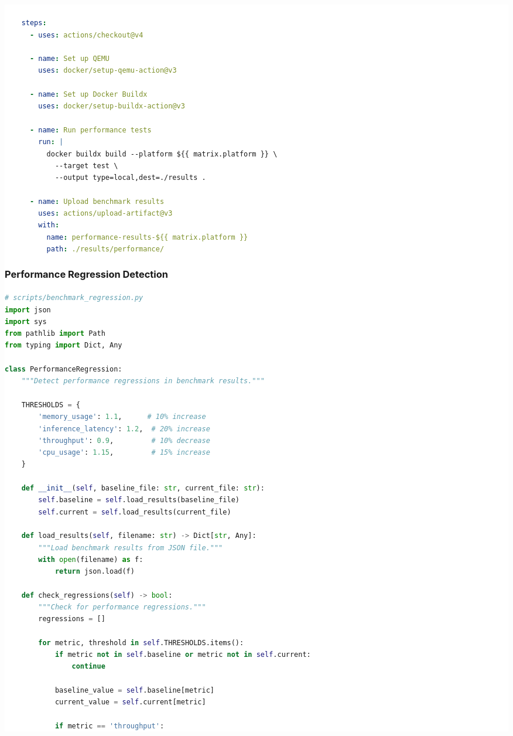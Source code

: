 ```yaml
    
    steps:
      - uses: actions/checkout@v4
      
      - name: Set up QEMU
        uses: docker/setup-qemu-action@v3
        
      - name: Set up Docker Buildx
        uses: docker/setup-buildx-action@v3
        
      - name: Run performance tests
        run: |
          docker buildx build --platform ${{ matrix.platform }} \
            --target test \
            --output type=local,dest=./results .
          
      - name: Upload benchmark results
        uses: actions/upload-artifact@v3
        with:
          name: performance-results-${{ matrix.platform }}
          path: ./results/performance/
```

### Performance Regression Detection

```python
# scripts/benchmark_regression.py
import json
import sys
from pathlib import Path
from typing import Dict, Any

class PerformanceRegression:
    """Detect performance regressions in benchmark results."""
    
    THRESHOLDS = {
        'memory_usage': 1.1,      # 10% increase
        'inference_latency': 1.2,  # 20% increase  
        'throughput': 0.9,         # 10% decrease
        'cpu_usage': 1.15,         # 15% increase
    }
    
    def __init__(self, baseline_file: str, current_file: str):
        self.baseline = self.load_results(baseline_file)
        self.current = self.load_results(current_file)
    
    def load_results(self, filename: str) -> Dict[str, Any]:
        """Load benchmark results from JSON file."""
        with open(filename) as f:
            return json.load(f)
    
    def check_regressions(self) -> bool:
        """Check for performance regressions."""
        regressions = []
        
        for metric, threshold in self.THRESHOLDS.items():
            if metric not in self.baseline or metric not in self.current:
                continue
            
            baseline_value = self.baseline[metric]
            current_value = self.current[metric]
            
            if metric == 'throughput':
```
